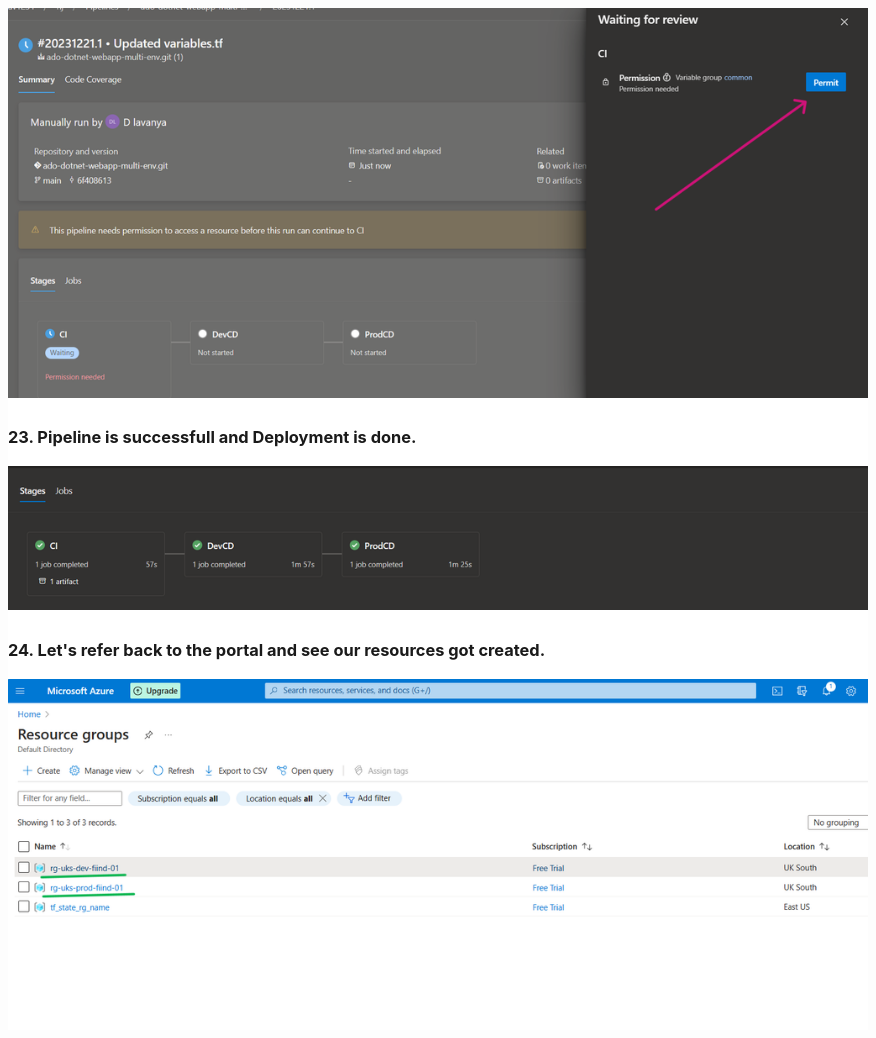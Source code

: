 ![Calc](img/cicd-permit.png)

### 23. Pipeline is successfull and Deployment is done.

![Calc](img/pipe.png)

### 24. Let's refer back to the portal and see our resources got created.

![Calc](img/rg.png)
